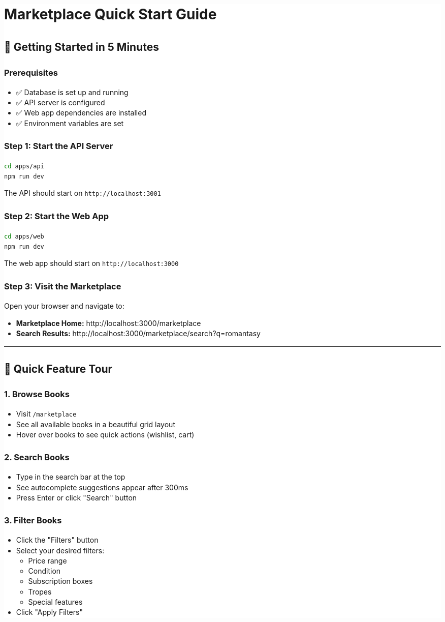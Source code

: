 # Marketplace Quick Start Guide

## 🚀 Getting Started in 5 Minutes

### Prerequisites
- ✅ Database is set up and running
- ✅ API server is configured
- ✅ Web app dependencies are installed
- ✅ Environment variables are set

### Step 1: Start the API Server

```bash
cd apps/api
npm run dev
```

The API should start on `http://localhost:3001`

### Step 2: Start the Web App

```bash
cd apps/web
npm run dev
```

The web app should start on `http://localhost:3000`

### Step 3: Visit the Marketplace

Open your browser and navigate to:
- **Marketplace Home:** http://localhost:3000/marketplace
- **Search Results:** http://localhost:3000/marketplace/search?q=romantasy

---

## 📱 Quick Feature Tour

### 1. **Browse Books**
- Visit `/marketplace`
- See all available books in a beautiful grid layout
- Hover over books to see quick actions (wishlist, cart)

### 2. **Search Books**
- Type in the search bar at the top
- See autocomplete suggestions appear after 300ms
- Press Enter or click "Search" button

### 3. **Filter Books**
- Click the "Filters" button
- Select your desired filters:
  - Price range
  - Condition
  - Subscription boxes
  - Tropes
  - Special features
- Click "Apply Filters"
